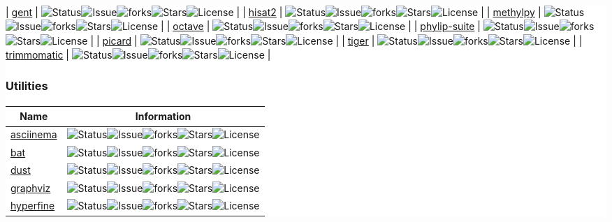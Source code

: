 | [gent](http://github.com/pscedu/singularity-gent) | ![Status](https://github.com/pscedu/singularity-gent/actions/workflows/main.yml/badge.svg)![Issue](https://img.shields.io/github/issues/pscedu/singularity-gent)![forks](https://img.shields.io/github/forks/pscedu/singularity-gent)![Stars](https://img.shields.io/github/stars/pscedu/singularity-gent)![License](https://img.shields.io/github/license/pscedu/singularity-gent) |
| [hisat2](http://github.com/pscedu/singularity-hisat2) | ![Status](https://github.com/pscedu/singularity-hisat2/actions/workflows/main.yml/badge.svg)![Issue](https://img.shields.io/github/issues/pscedu/singularity-hisat2)![forks](https://img.shields.io/github/forks/pscedu/singularity-hisat2)![Stars](https://img.shields.io/github/stars/pscedu/singularity-hisat2)![License](https://img.shields.io/github/license/pscedu/singularity-hisat2) |
| [methylpy](http://github.com/pscedu/singularity-methylpy) | ![Status](https://github.com/pscedu/singularity-methylpy/actions/workflows/main.yml/badge.svg)![Issue](https://img.shields.io/github/issues/pscedu/singularity-methylpy)![forks](https://img.shields.io/github/forks/pscedu/singularity-methylpy)![Stars](https://img.shields.io/github/stars/pscedu/singularity-methylpy)![License](https://img.shields.io/github/license/pscedu/singularity-methylpy) |
| [octave](http://github.com/pscedu/singularity-octave) | ![Status](https://github.com/pscedu/singularity-octave/actions/workflows/main.yml/badge.svg)![Issue](https://img.shields.io/github/issues/pscedu/singularity-octave)![forks](https://img.shields.io/github/forks/pscedu/singularity-octave)![Stars](https://img.shields.io/github/stars/pscedu/singularity-octave)![License](https://img.shields.io/github/license/pscedu/singularity-octave) |
| [phylip-suite](http://github.com/pscedu/singularity-phylip-suite) | ![Status](https://github.com/pscedu/singularity-phylip-suite/actions/workflows/main.yml/badge.svg)![Issue](https://img.shields.io/github/issues/pscedu/singularity-phylip-suite)![forks](https://img.shields.io/github/forks/pscedu/singularity-phylip-suite)![Stars](https://img.shields.io/github/stars/pscedu/singularity-phylip-suite)![License](https://img.shields.io/github/license/pscedu/singularity-phylip-suite) |
| [picard](http://github.com/pscedu/singularity-picard) | ![Status](https://github.com/pscedu/singularity-picard/actions/workflows/main.yml/badge.svg)![Issue](https://img.shields.io/github/issues/pscedu/singularity-picard)![forks](https://img.shields.io/github/forks/pscedu/singularity-picard)![Stars](https://img.shields.io/github/stars/pscedu/singularity-picard)![License](https://img.shields.io/github/license/pscedu/singularity-picard) |
| [tiger](http://github.com/pscedu/singularity-tiger) | ![Status](https://github.com/pscedu/singularity-tiger/actions/workflows/main.yml/badge.svg)![Issue](https://img.shields.io/github/issues/pscedu/singularity-tiger)![forks](https://img.shields.io/github/forks/pscedu/singularity-tiger)![Stars](https://img.shields.io/github/stars/pscedu/singularity-tiger)![License](https://img.shields.io/github/license/pscedu/singularity-tiger) |
| [trimmomatic](http://github.com/pscedu/singularity-trimmomatic) | ![Status](https://github.com/pscedu/singularity-trimmomatic/actions/workflows/main.yml/badge.svg)![Issue](https://img.shields.io/github/issues/pscedu/singularity-trimmomatic)![forks](https://img.shields.io/github/forks/pscedu/singularity-trimmomatic)![Stars](https://img.shields.io/github/stars/pscedu/singularity-trimmomatic)![License](https://img.shields.io/github/license/pscedu/singularity-trimmomatic) |

### Utilities
| Name | Information |
| --- | --- |
| [asciinema](http://github.com/pscedu/singularity-asciinema) | ![Status](https://github.com/pscedu/singularity-asciinema/actions/workflows/main.yml/badge.svg)![Issue](https://img.shields.io/github/issues/pscedu/singularity-asciinema)![forks](https://img.shields.io/github/forks/pscedu/singularity-asciinema)![Stars](https://img.shields.io/github/stars/pscedu/singularity-asciinema)![License](https://img.shields.io/github/license/pscedu/singularity-asciinema) |
| [bat](http://github.com/pscedu/singularity-bat) | ![Status](https://github.com/pscedu/singularity-bat/actions/workflows/main.yml/badge.svg)![Issue](https://img.shields.io/github/issues/pscedu/singularity-bat)![forks](https://img.shields.io/github/forks/pscedu/singularity-bat)![Stars](https://img.shields.io/github/stars/pscedu/singularity-bat)![License](https://img.shields.io/github/license/pscedu/singularity-bat) |
| [dust](http://github.com/pscedu/singularity-dust) | ![Status](https://github.com/pscedu/singularity-dust/actions/workflows/main.yml/badge.svg)![Issue](https://img.shields.io/github/issues/pscedu/singularity-dust)![forks](https://img.shields.io/github/forks/pscedu/singularity-dust)![Stars](https://img.shields.io/github/stars/pscedu/singularity-dust)![License](https://img.shields.io/github/license/pscedu/singularity-dust) |
| [graphviz](http://github.com/pscedu/singularity-graphviz) | ![Status](https://github.com/pscedu/singularity-graphviz/actions/workflows/main.yml/badge.svg)![Issue](https://img.shields.io/github/issues/pscedu/singularity-graphviz)![forks](https://img.shields.io/github/forks/pscedu/singularity-graphviz)![Stars](https://img.shields.io/github/stars/pscedu/singularity-graphviz)![License](https://img.shields.io/github/license/pscedu/singularity-graphviz) |
| [hyperfine](http://github.com/pscedu/singularity-hyperfine) | ![Status](https://github.com/pscedu/singularity-hyperfine/actions/workflows/main.yml/badge.svg)![Issue](https://img.shields.io/github/issues/pscedu/singularity-hyperfine)![forks](https://img.shields.io/github/forks/pscedu/singularity-hyperfine)![Stars](https://img.shields.io/github/stars/pscedu/singularity-hyperfine)![License](https://img.shields.io/github/license/pscedu/singularity-hyperfine) |
